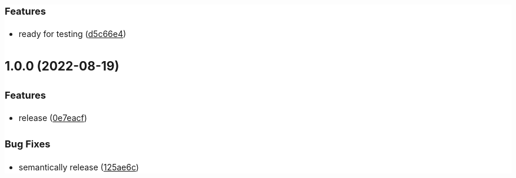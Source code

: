 ### Features

- ready for testing ([d5c66e4](https://github.com/sanity-io/ecosystem-skunkworks-client-runtimes/commit/d5c66e47cec834ff3ec3e9a4b49441555e59654e))

## 1.0.0 (2022-08-19)

### Features

- release ([0e7eacf](https://github.com/sanity-io/ecosystem-skunkworks-client-runtimes/commit/0e7eacf38f1131ea71aee531872fa469f254e60e))

### Bug Fixes

- semantically release ([125ae6c](https://github.com/sanity-io/ecosystem-skunkworks-client-runtimes/commit/125ae6cffa4ef6f0d1072bbbbc42d12a40c76bf7))
